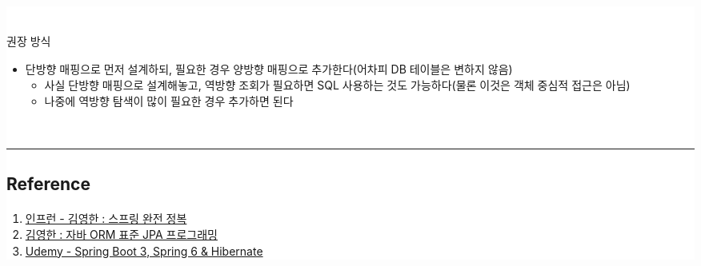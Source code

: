 <br>

권장 방식

* 단방향 매핑으로 먼저 설계하되, 필요한 경우 양방향 매핑으로 추가한다(어차피 DB 테이블은 변하지 않음)
  * 사실 단방향 매핑으로 설계해놓고, 역방향 조회가 필요하면 SQL 사용하는 것도 가능하다(물론 이것은 객체 중심적 접근은 아님)
  * 나중에 역방향 탐색이 많이 필요한 경우 추가하면 된다

<br>

---

## Reference

1. [인프런 - 김영한 : 스프링 완전 정복](https://www.inflearn.com/roadmaps/373)
2. [김영한 : 자바 ORM 표준 JPA 프로그래밍](https://product.kyobobook.co.kr/detail/S000000935744)
3. [Udemy - Spring Boot 3, Spring 6 & Hibernate](https://www.udemy.com/course/spring-hibernate-tutorial/?couponCode=ST8MT40924)